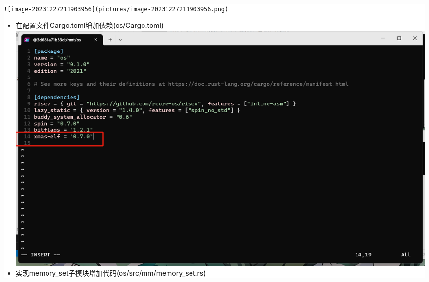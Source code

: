     ![image-20231227211903956](pictures/image-20231227211903956.png)
  * 在配置文件Cargo.toml增加依赖(os/Cargo.toml)
    ![](pictures/image-20231227212046953.png)
  * 实现memory_set子模块增加代码(os/src/mm/memory_set.rs)